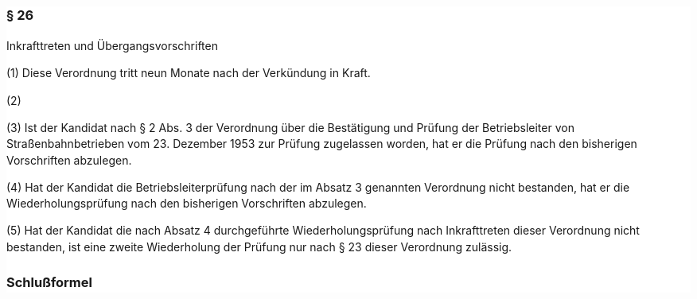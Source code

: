 </div>

<span id="BJNR015540988BJNE003400325.html"></span>

### § 26  
Inkrafttreten und Übergangsvorschriften

<div>

<div class="jnhtml">

<div>

<div class="jurAbsatz">

(1) Diese Verordnung tritt neun Monate nach der Verkündung in Kraft.

</div>

<div class="jurAbsatz">

(2)

</div>

<div class="jurAbsatz">

(3) Ist der Kandidat nach § 2 Abs. 3 der Verordnung über die Bestätigung
und Prüfung der Betriebsleiter von Straßenbahnbetrieben vom 23. Dezember
1953 zur Prüfung zugelassen worden, hat er die Prüfung nach den
bisherigen Vorschriften abzulegen.

</div>

<div class="jurAbsatz">

(4) Hat der Kandidat die Betriebsleiterprüfung nach der im Absatz 3
genannten Verordnung nicht bestanden, hat er die Wiederholungsprüfung
nach den bisherigen Vorschriften abzulegen.

</div>

<div class="jurAbsatz">

(5) Hat der Kandidat die nach Absatz 4 durchgeführte
Wiederholungsprüfung nach Inkrafttreten dieser Verordnung nicht
bestanden, ist eine zweite Wiederholung der Prüfung nur nach § 23 dieser
Verordnung zulässig.

</div>

</div>

</div>

</div>

<span id="BJNR015540988BJNE003500325.html"></span>

### Schlußformel  
